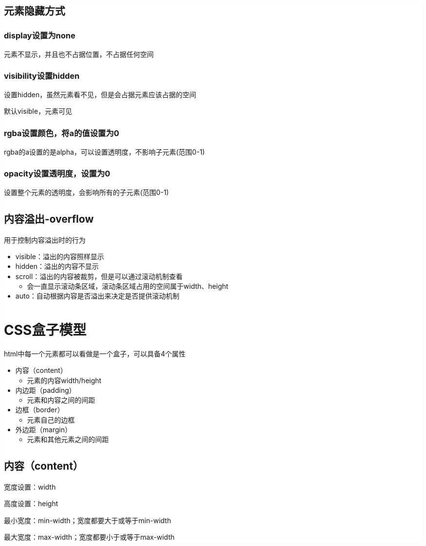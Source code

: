## 元素隐藏方式

### display设置为none

元素不显示，并且也不占据位置，不占据任何空间

### visibility设置hidden

设置hidden，虽然元素看不见，但是会占据元素应该占据的空间

默认visible，元素可见

### rgba设置颜色，将a的值设置为0

rgba的a设置的是alpha，可以设置透明度，不影响子元素(范围0-1)

### opacity设置透明度，设置为0

设置整个元素的透明度，会影响所有的子元素(范围0-1)

## 内容溢出-overflow

用于控制内容溢出时的行为

* visible：溢出的内容照样显示
* hidden：溢出的内容不显示
* scroll：溢出的内容被裁剪，但是可以通过滚动机制查看
  * 会一直显示滚动条区域，滚动条区域占用的空间属于width、height
* auto：自动根据内容是否溢出来决定是否提供滚动机制

# CSS盒子模型

html中每一个元素都可以看做是一个盒子，可以具备4个属性

* 内容（content）
  * 元素的内容width/height
* 内边距（padding）
  * 元素和内容之间的间距
* 边框（border）
  * 元素自己的边框
* 外边距（margin）
  * 元素和其他元素之间的间距

## 内容（content）

宽度设置：width

高度设置：height

最小宽度：min-width；宽度都要大于或等于min-width

最大宽度：max-width；宽度都要小于或等于max-width
